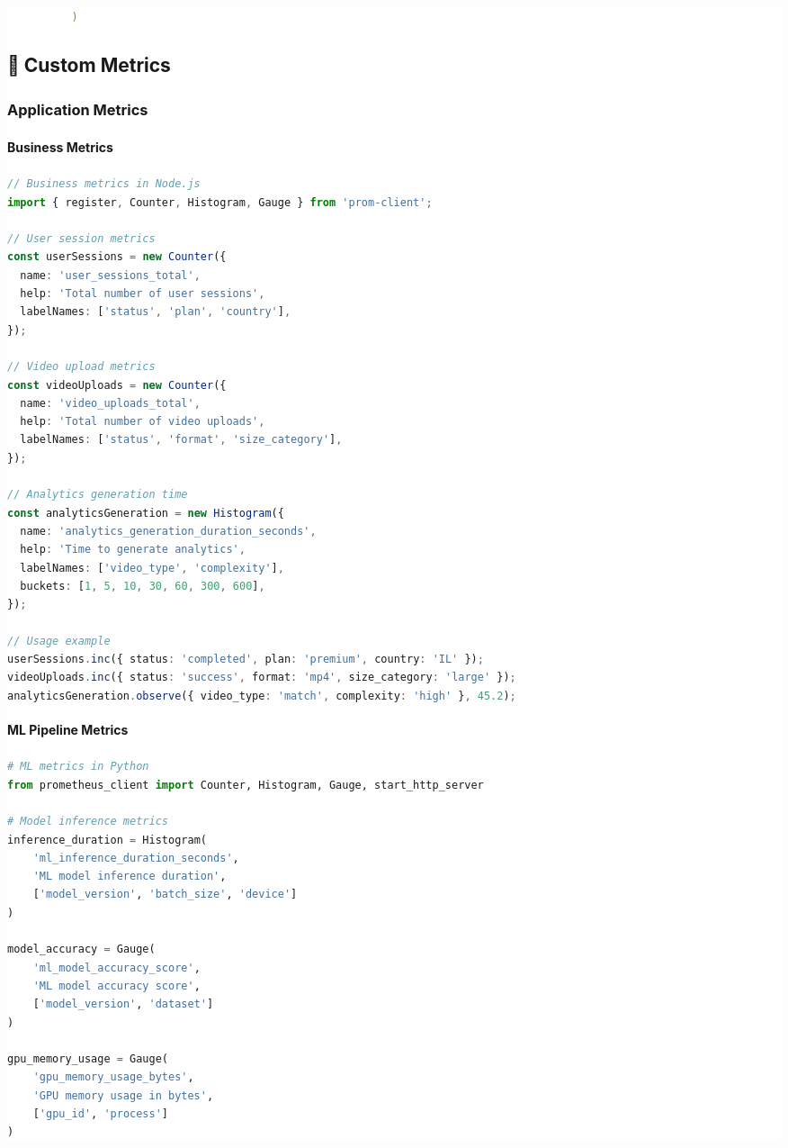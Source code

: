 ```yaml
          )
```

## 🔧 **Custom Metrics**

### Application Metrics

#### Business Metrics
```typescript
// Business metrics in Node.js
import { register, Counter, Histogram, Gauge } from 'prom-client';

// User session metrics
const userSessions = new Counter({
  name: 'user_sessions_total',
  help: 'Total number of user sessions',
  labelNames: ['status', 'plan', 'country'],
});

// Video upload metrics
const videoUploads = new Counter({
  name: 'video_uploads_total',
  help: 'Total number of video uploads',
  labelNames: ['status', 'format', 'size_category'],
});

// Analytics generation time
const analyticsGeneration = new Histogram({
  name: 'analytics_generation_duration_seconds',
  help: 'Time to generate analytics',
  labelNames: ['video_type', 'complexity'],
  buckets: [1, 5, 10, 30, 60, 300, 600],
});

// Usage example
userSessions.inc({ status: 'completed', plan: 'premium', country: 'IL' });
videoUploads.inc({ status: 'success', format: 'mp4', size_category: 'large' });
analyticsGeneration.observe({ video_type: 'match', complexity: 'high' }, 45.2);
```

#### ML Pipeline Metrics
```python
# ML metrics in Python
from prometheus_client import Counter, Histogram, Gauge, start_http_server

# Model inference metrics
inference_duration = Histogram(
    'ml_inference_duration_seconds',
    'ML model inference duration',
    ['model_version', 'batch_size', 'device']
)

model_accuracy = Gauge(
    'ml_model_accuracy_score',
    'ML model accuracy score',
    ['model_version', 'dataset']
)

gpu_memory_usage = Gauge(
    'gpu_memory_usage_bytes',
    'GPU memory usage in bytes',
    ['gpu_id', 'process']
)
```